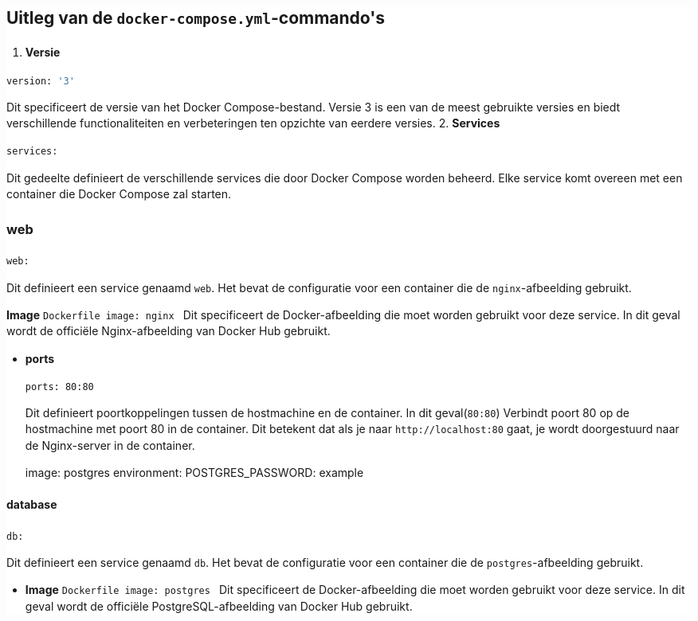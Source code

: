 ## Uitleg van de `docker-compose.yml`-commando's
1. **Versie**
```Dockerfile
version: '3'
```
Dit specificeert de versie van het Docker Compose-bestand. Versie 3 is een van de meest gebruikte versies en biedt verschillende functionaliteiten en verbeteringen ten opzichte van eerdere versies.
2. **Services**
```Dockerfile
services:
```
Dit gedeelte definieert de verschillende services die door Docker Compose worden beheerd. Elke service komt overeen met een container die Docker Compose zal starten.
### web
   ```Dockerfile
   web:
   ```
   Dit definieert een service genaamd `web`. Het bevat de configuratie voor een container die de `nginx`-afbeelding gebruikt.

   **Image**
      ```Dockerfile
      image: nginx
      ```
      Dit specificeert de Docker-afbeelding die moet worden gebruikt voor deze service. In dit geval wordt de officiële Nginx-afbeelding van Docker Hub gebruikt.

   - **ports**
      ```Dockerfile
      ports: 80:80
      ```
      Dit definieert poortkoppelingen tussen de hostmachine en de container. In dit geval(`80:80`) Verbindt poort 80 op de hostmachine met poort 80 in de container. Dit betekent dat als je naar `http://localhost:80` gaat, je wordt doorgestuurd naar de Nginx-server in de container.


        image: postgres
    environment:
      POSTGRES_PASSWORD: example

#### database
```Dockerfile
db: 
```
Dit definieert een service genaamd `db`. Het bevat de configuratie voor een container die de `postgres`-afbeelding gebruikt.

- **Image**
      ```Dockerfile
      image: postgres
      ```
      Dit specificeert de Docker-afbeelding die moet worden gebruikt voor deze service. In dit geval wordt de officiële PostgreSQL-afbeelding van Docker Hub gebruikt.

